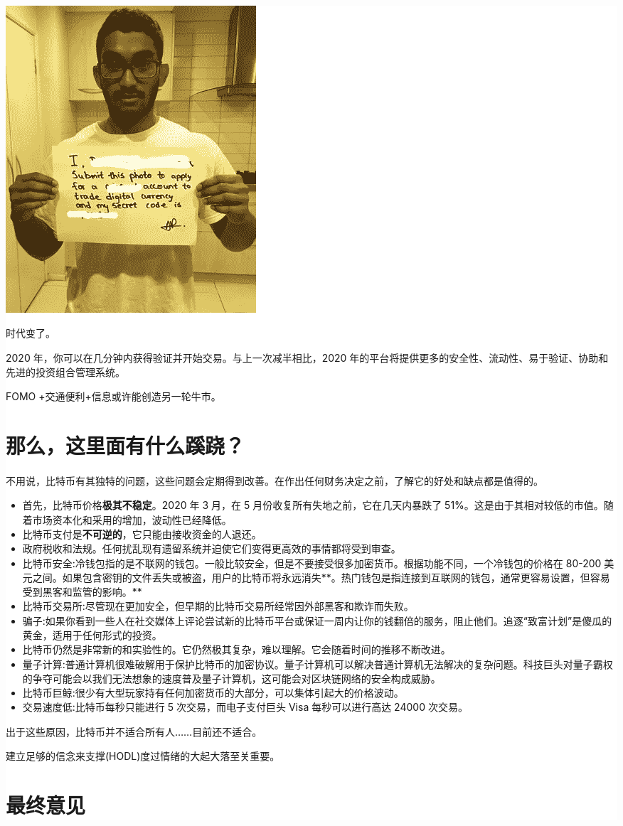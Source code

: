 ![](img/df7c49729d1280af6d3945ea4e77432a.png)

时代变了。

2020 年，你可以在几分钟内获得验证并开始交易。与上一次减半相比，2020 年的平台将提供更多的安全性、流动性、易于验证、协助和先进的投资组合管理系统。

FOMO +交通便利+信息或许能创造另一轮牛市。

# **那么，这里面有什么蹊跷？**

不用说，比特币有其独特的问题，这些问题会定期得到改善。在作出任何财务决定之前，了解它的好处和缺点都是值得的。

*   首先，比特币价格**极其不稳定**。2020 年 3 月，在 5 月份收复所有失地之前，它在几天内暴跌了 51%。这是由于其相对较低的市值。随着市场资本化和采用的增加，波动性已经降低。
*   比特币支付是**不可逆的**，它只能由接收资金的人退还。
*   政府税收和法规。任何扰乱现有遗留系统并迫使它们变得更高效的事情都将受到审查。
*   比特币安全:冷钱包指的是不联网的钱包。一般比较安全，但是不要接受很多加密货币。根据功能不同，一个冷钱包的价格在 80-200 美元之间。如果包含密钥的文件丢失或被盗，用户的比特币将永远消失**。热门钱包是指连接到互联网的钱包，通常更容易设置，但容易受到黑客和监管的影响。**
*   比特币交易所:尽管现在更加安全，但早期的比特币交易所经常因外部黑客和欺诈而失败。
*   骗子:如果你看到一些人在社交媒体上评论尝试新的比特币平台或保证一周内让你的钱翻倍的服务，阻止他们。追逐“致富计划”是傻瓜的黄金，适用于任何形式的投资。
*   比特币仍然是非常新的和实验性的。它仍然极其复杂，难以理解。它会随着时间的推移不断改进。
*   量子计算:普通计算机很难破解用于保护比特币的加密协议。量子计算机可以解决普通计算机无法解决的复杂问题。科技巨头对量子霸权的争夺可能会以我们无法想象的速度普及量子计算机，这可能会对区块链网络的安全构成威胁。
*   比特币巨鲸:很少有大型玩家持有任何加密货币的大部分，可以集体引起大的价格波动。
*   交易速度低:比特币每秒只能进行 5 次交易，而电子支付巨头 Visa 每秒可以进行高达 24000 次交易。

出于这些原因，比特币并不适合所有人……目前还不适合。

建立足够的信念来支撑(HODL)度过情绪的大起大落至关重要。

# 最终意见
